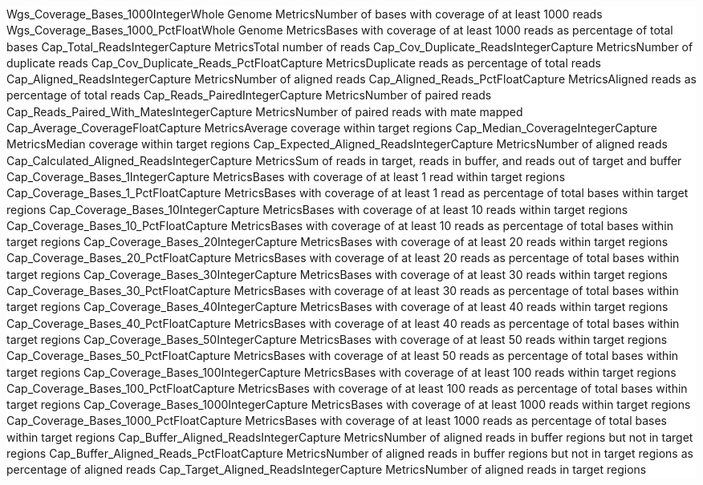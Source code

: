 <tr><td>Wgs_Coverage_Bases_1000</td><td>Integer</td><td>Whole Genome Metrics<td><td>Number of bases with coverage of at least 1000 reads</td></tr>
<tr><td>Wgs_Coverage_Bases_1000_Pct</td><td>Float</td><td>Whole Genome Metrics<td><td>Bases with coverage of at least 1000 reads as percentage of total bases</td></tr>
<tr><td>Cap_Total_Reads</td><td>Integer</td><td>Capture Metrics<td><td>Total number of reads</td></tr>
<tr><td>Cap_Cov_Duplicate_Reads</td><td>Integer</td><td>Capture Metrics<td><td>Number of duplicate reads</td></tr>
<tr><td>Cap_Cov_Duplicate_Reads_Pct</td><td>Float</td><td>Capture Metrics<td><td>Duplicate reads as percentage of total reads</td></tr>
<tr><td>Cap_Aligned_Reads</td><td>Integer</td><td>Capture Metrics<td><td>Number of aligned reads</td></tr>
<tr><td>Cap_Aligned_Reads_Pct</td><td>Float</td><td>Capture Metrics<td><td>Aligned reads as percentage of total reads</td></tr>
<tr><td>Cap_Reads_Paired</td><td>Integer</td><td>Capture Metrics<td><td>Number of paired reads</td></tr>
<tr><td>Cap_Reads_Paired_With_Mates</td><td>Integer</td><td>Capture Metrics<td><td>Number of paired reads with mate mapped</td></tr>
<tr><td>Cap_Average_Coverage</td><td>Float</td><td>Capture Metrics<td><td>Average coverage within target regions</td></tr>
<tr><td>Cap_Median_Coverage</td><td>Integer</td><td>Capture Metrics<td><td>Median coverage within target regions</td></tr>
<tr><td>Cap_Expected_Aligned_Reads</td><td>Integer</td><td>Capture Metrics<td><td>Number of aligned reads</td></tr>
<tr><td>Cap_Calculated_Aligned_Reads</td><td>Integer</td><td>Capture Metrics<td><td>Sum of reads in target, reads in buffer, and reads out of target and buffer</td></tr>
<tr><td>Cap_Coverage_Bases_1</td><td>Integer</td><td>Capture Metrics<td><td>Bases with coverage of at least 1 read within target regions</td></tr>
<tr><td>Cap_Coverage_Bases_1_Pct</td><td>Float</td><td>Capture Metrics<td><td>Bases with coverage of at least 1 read as percentage of total bases within target regions</td></tr>
<tr><td>Cap_Coverage_Bases_10</td><td>Integer</td><td>Capture Metrics<td><td>Bases with coverage of at least 10 reads within target regions</td></tr>
<tr><td>Cap_Coverage_Bases_10_Pct</td><td>Float</td><td>Capture Metrics<td><td>Bases with coverage of at least 10 reads as percentage of total bases within target regions</td></tr>
<tr><td>Cap_Coverage_Bases_20</td><td>Integer</td><td>Capture Metrics<td><td>Bases with coverage of at least 20 reads within target regions</td></tr>
<tr><td>Cap_Coverage_Bases_20_Pct</td><td>Float</td><td>Capture Metrics<td><td>Bases with coverage of at least 20 reads as percentage of total bases within target regions</td></tr>
<tr><td>Cap_Coverage_Bases_30</td><td>Integer</td><td>Capture Metrics<td><td>Bases with coverage of at least 30 reads within target regions</td></tr>
<tr><td>Cap_Coverage_Bases_30_Pct</td><td>Float</td><td>Capture Metrics<td><td>Bases with coverage of at least 30 reads as percentage of total bases within target regions</td></tr>
<tr><td>Cap_Coverage_Bases_40</td><td>Integer</td><td>Capture Metrics<td><td>Bases with coverage of at least 40 reads within target regions</td></tr>
<tr><td>Cap_Coverage_Bases_40_Pct</td><td>Float</td><td>Capture Metrics<td><td>Bases with coverage of at least 40 reads as percentage of total bases within target regions</td></tr>
<tr><td>Cap_Coverage_Bases_50</td><td>Integer</td><td>Capture Metrics<td><td>Bases with coverage of at least 50 reads within target regions</td></tr>
<tr><td>Cap_Coverage_Bases_50_Pct</td><td>Float</td><td>Capture Metrics<td><td>Bases with coverage of at least 50 reads as percentage of total bases within target regions</td></tr>
<tr><td>Cap_Coverage_Bases_100</td><td>Integer</td><td>Capture Metrics<td><td>Bases with coverage of at least 100 reads within target regions</td></tr>
<tr><td>Cap_Coverage_Bases_100_Pct</td><td>Float</td><td>Capture Metrics<td><td>Bases with coverage of at least 100 reads as percentage of total bases within target regions</td></tr>
<tr><td>Cap_Coverage_Bases_1000</td><td>Integer</td><td>Capture Metrics<td><td>Bases with coverage of at least 1000 reads within target regions</td></tr>
<tr><td>Cap_Coverage_Bases_1000_Pct</td><td>Float</td><td>Capture Metrics<td><td>Bases with coverage of at least 1000 reads as percentage of total bases within target regions</td></tr>
<tr><td>Cap_Buffer_Aligned_Reads</td><td>Integer</td><td>Capture Metrics<td><td>Number of aligned reads in buffer regions but not in target regions</td></tr>
<tr><td>Cap_Buffer_Aligned_Reads_Pct</td><td>Float</td><td>Capture Metrics<td><td>Number of aligned reads in buffer regions but not in target regions as percentage of aligned reads</td></tr>
<tr><td>Cap_Target_Aligned_Reads</td><td>Integer</td><td>Capture Metrics<td><td>Number of aligned reads in target regions</td></tr>